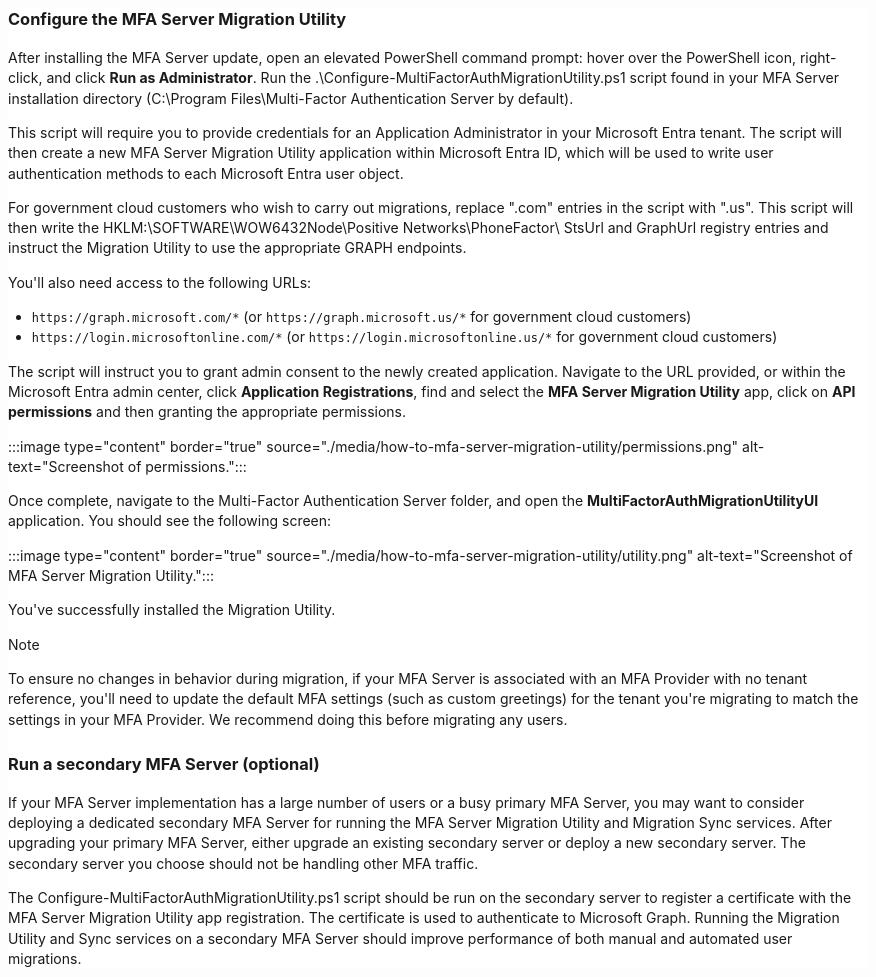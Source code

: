 ### Configure the MFA Server Migration Utility
After installing the MFA Server update, open an elevated PowerShell command prompt: hover over the PowerShell icon, right-click, and click **Run as Administrator**. Run the .\Configure-MultiFactorAuthMigrationUtility.ps1 script found in your MFA Server installation directory (C:\Program Files\Multi-Factor Authentication Server by default).

This script will require you to provide credentials for an Application Administrator in your Microsoft Entra tenant. The script will then create a new MFA Server Migration Utility application within Microsoft Entra ID, which will be used to write user authentication methods to each Microsoft Entra user object.

For government cloud customers who wish to carry out migrations, replace ".com" entries in the script with ".us". This script will then write the HKLM:\SOFTWARE\WOW6432Node\Positive Networks\PhoneFactor\ StsUrl and GraphUrl registry entries and instruct the Migration Utility to use the appropriate GRAPH endpoints.

You'll also need access to the following URLs:

- `https://graph.microsoft.com/*` (or `https://graph.microsoft.us/*` for government cloud customers)
- `https://login.microsoftonline.com/*` (or `https://login.microsoftonline.us/*` for government cloud customers)

The script will instruct you to grant admin consent to the newly created application. Navigate to the URL provided, or within the Microsoft Entra admin center, click **Application Registrations**, find and select the **MFA Server Migration Utility** app, click on **API permissions** and then granting the appropriate permissions.

:::image type="content" border="true" source="./media/how-to-mfa-server-migration-utility/permissions.png" alt-text="Screenshot of permissions.":::

Once complete, navigate to the Multi-Factor Authentication Server folder, and open the **MultiFactorAuthMigrationUtilityUI** application. You should see the following screen:

:::image type="content" border="true" source="./media/how-to-mfa-server-migration-utility/utility.png" alt-text="Screenshot of MFA Server Migration Utility.":::

You've successfully installed the Migration Utility.

>[!NOTE]
> To ensure no changes in behavior during migration, if your MFA Server is associated with an MFA Provider with no tenant reference, you'll need to update the default MFA settings (such as custom greetings) for the tenant you're migrating to match the settings in your MFA Provider. We recommend doing this before migrating any users.

### Run a secondary MFA Server (optional)

If your MFA Server implementation has a large number of users or a busy primary MFA Server, you may want to consider deploying a dedicated secondary MFA Server for running the MFA Server Migration Utility and Migration Sync services. After upgrading your primary MFA Server, either upgrade an existing secondary server or deploy a new secondary server. The secondary server you choose should not be handling other MFA traffic. 

The Configure-MultiFactorAuthMigrationUtility.ps1 script should be run on the secondary server to register a certificate with the MFA Server Migration Utility app registration. The certificate is used to authenticate to Microsoft Graph. Running the Migration Utility and Sync services on a secondary MFA Server should improve performance of both manual and automated user migrations.
